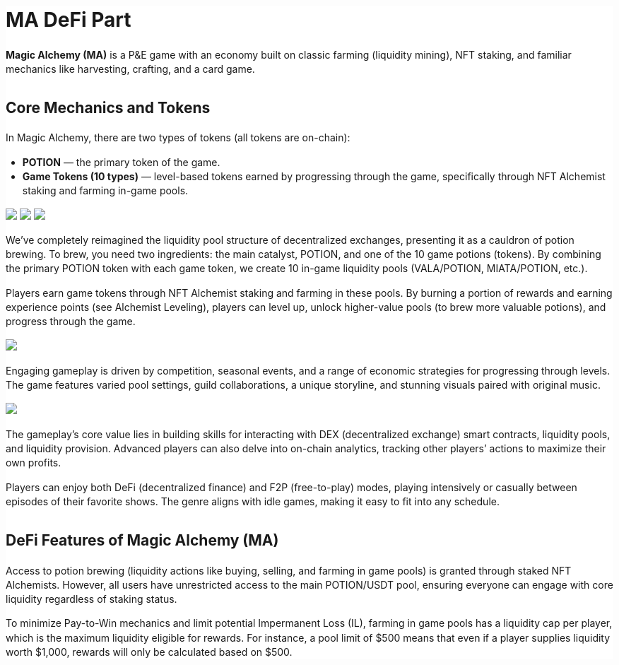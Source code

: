 # MA DeFi Part

**Magic Alchemy (MA)** is a P&E game with an economy built on classic farming (liquidity mining), NFT staking, and familiar mechanics like harvesting, crafting, and a card game.

## Core Mechanics and Tokens
In Magic Alchemy, there are two types of tokens (all tokens are on-chain):

* **POTION** — the primary token of the game.
* **Game Tokens (10 types)** — level-based tokens earned by progressing through the game, specifically through NFT Alchemist staking and farming in-game pools.

![](defi1.2x.png)
![](defi2.2x.png)
![](defi3.2x.png)

We’ve completely reimagined the liquidity pool structure of decentralized exchanges, presenting it as a cauldron of potion brewing. To brew, you need two ingredients: the main catalyst, POTION, and one of the 10 game potions (tokens). By combining the primary POTION token with each game token, we create 10 in-game liquidity pools (VALA/POTION, MIATA/POTION, etc.).

Players earn game tokens through NFT Alchemist staking and farming in these pools. By burning a portion of rewards and earning experience points (see Alchemist Leveling), players can level up, unlock higher-value pools (to brew more valuable potions), and progress through the game.

![](defi4.2x.png)

Engaging gameplay is driven by competition, seasonal events, and a range of economic strategies for progressing through levels. The game features varied pool settings, guild collaborations, a unique storyline, and stunning visuals paired with original music.

![](defi5.2x.png)

The gameplay’s core value lies in building skills for interacting with DEX (decentralized exchange) smart contracts, liquidity pools, and liquidity provision. Advanced players can also delve into on-chain analytics, tracking other players’ actions to maximize their own profits.

Players can enjoy both DeFi (decentralized finance) and F2P (free-to-play) modes, playing intensively or casually between episodes of their favorite shows. The genre aligns with idle games, making it easy to fit into any schedule.

## DeFi Features of Magic Alchemy (MA)
Access to potion brewing (liquidity actions like buying, selling, and farming in game pools) is granted through staked NFT Alchemists. However, all users have unrestricted access to the main POTION/USDT pool, ensuring everyone can engage with core liquidity regardless of staking status.

To minimize Pay-to-Win mechanics and limit potential Impermanent Loss (IL), farming in game pools has a liquidity cap per player, which is the maximum liquidity eligible for rewards. For instance, a pool limit of $500 means that even if a player supplies liquidity worth $1,000, rewards will only be calculated based on $500.
